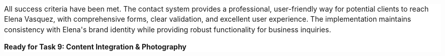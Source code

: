 All success criteria have been met. The contact system provides a professional, user-friendly way for potential clients to reach Elena Vasquez, with comprehensive forms, clear validation, and excellent user experience. The implementation maintains consistency with Elena's brand identity while providing robust functionality for business inquiries.

**Ready for Task 9: Content Integration & Photography**